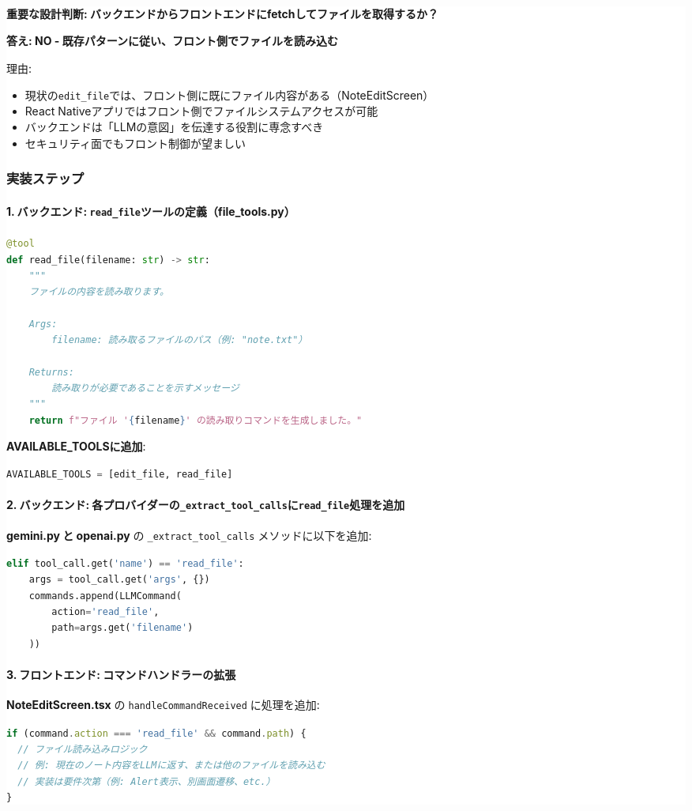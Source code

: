 **重要な設計判断: バックエンドからフロントエンドにfetchしてファイルを取得するか？**

**答え: NO - 既存パターンに従い、フロント側でファイルを読み込む**

理由:
- 現状の`edit_file`では、フロント側に既にファイル内容がある（NoteEditScreen）
- React Nativeアプリではフロント側でファイルシステムアクセスが可能
- バックエンドは「LLMの意図」を伝達する役割に専念すべき
- セキュリティ面でもフロント制御が望ましい

### 実装ステップ

#### 1. バックエンド: `read_file`ツールの定義（file_tools.py）

```python
@tool
def read_file(filename: str) -> str:
    """
    ファイルの内容を読み取ります。

    Args:
        filename: 読み取るファイルのパス（例: "note.txt"）

    Returns:
        読み取りが必要であることを示すメッセージ
    """
    return f"ファイル '{filename}' の読み取りコマンドを生成しました。"
```

**AVAILABLE_TOOLSに追加**:
```python
AVAILABLE_TOOLS = [edit_file, read_file]
```

#### 2. バックエンド: 各プロバイダーの`_extract_tool_calls`に`read_file`処理を追加

**gemini.py と openai.py** の `_extract_tool_calls` メソッドに以下を追加:
```python
elif tool_call.get('name') == 'read_file':
    args = tool_call.get('args', {})
    commands.append(LLMCommand(
        action='read_file',
        path=args.get('filename')
    ))
```

#### 3. フロントエンド: コマンドハンドラーの拡張

**NoteEditScreen.tsx** の `handleCommandReceived` に処理を追加:
```typescript
if (command.action === 'read_file' && command.path) {
  // ファイル読み込みロジック
  // 例: 現在のノート内容をLLMに返す、または他のファイルを読み込む
  // 実装は要件次第（例: Alert表示、別画面遷移、etc.）
}
```
